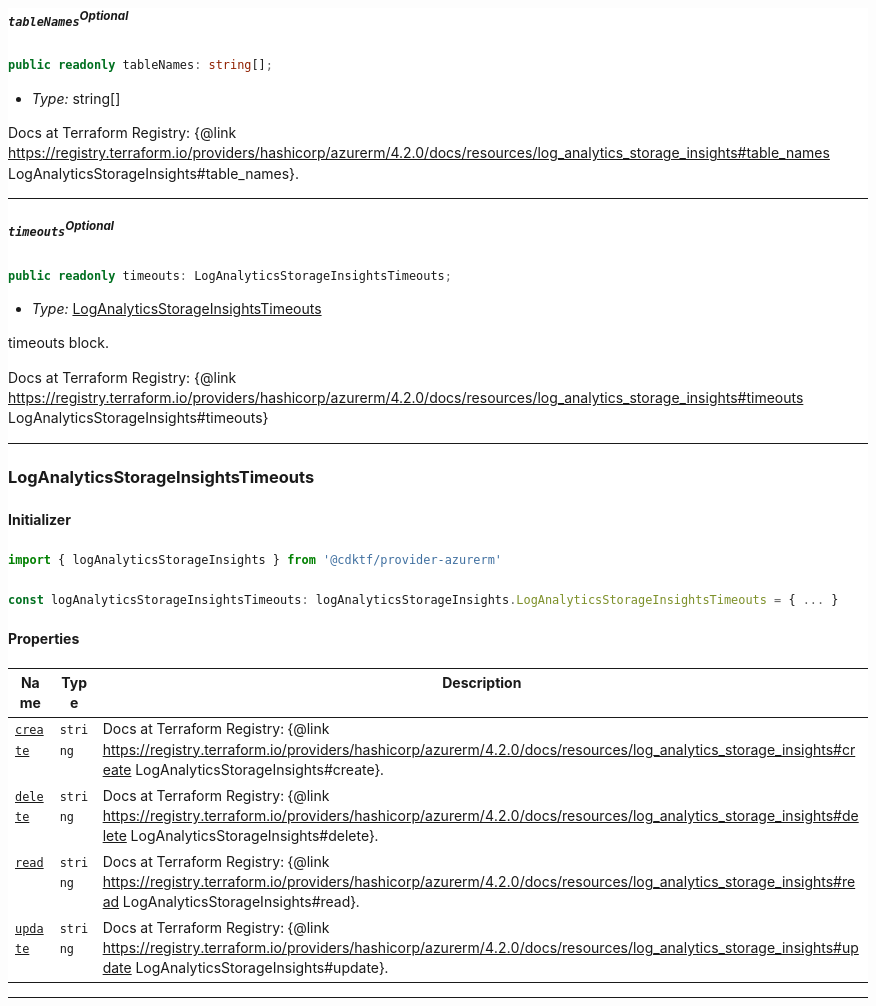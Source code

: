 
##### `tableNames`<sup>Optional</sup> <a name="tableNames" id="@cdktf/provider-azurerm.logAnalyticsStorageInsights.LogAnalyticsStorageInsightsConfig.property.tableNames"></a>

```typescript
public readonly tableNames: string[];
```

- *Type:* string[]

Docs at Terraform Registry: {@link https://registry.terraform.io/providers/hashicorp/azurerm/4.2.0/docs/resources/log_analytics_storage_insights#table_names LogAnalyticsStorageInsights#table_names}.

---

##### `timeouts`<sup>Optional</sup> <a name="timeouts" id="@cdktf/provider-azurerm.logAnalyticsStorageInsights.LogAnalyticsStorageInsightsConfig.property.timeouts"></a>

```typescript
public readonly timeouts: LogAnalyticsStorageInsightsTimeouts;
```

- *Type:* <a href="#@cdktf/provider-azurerm.logAnalyticsStorageInsights.LogAnalyticsStorageInsightsTimeouts">LogAnalyticsStorageInsightsTimeouts</a>

timeouts block.

Docs at Terraform Registry: {@link https://registry.terraform.io/providers/hashicorp/azurerm/4.2.0/docs/resources/log_analytics_storage_insights#timeouts LogAnalyticsStorageInsights#timeouts}

---

### LogAnalyticsStorageInsightsTimeouts <a name="LogAnalyticsStorageInsightsTimeouts" id="@cdktf/provider-azurerm.logAnalyticsStorageInsights.LogAnalyticsStorageInsightsTimeouts"></a>

#### Initializer <a name="Initializer" id="@cdktf/provider-azurerm.logAnalyticsStorageInsights.LogAnalyticsStorageInsightsTimeouts.Initializer"></a>

```typescript
import { logAnalyticsStorageInsights } from '@cdktf/provider-azurerm'

const logAnalyticsStorageInsightsTimeouts: logAnalyticsStorageInsights.LogAnalyticsStorageInsightsTimeouts = { ... }
```

#### Properties <a name="Properties" id="Properties"></a>

| **Name** | **Type** | **Description** |
| --- | --- | --- |
| <code><a href="#@cdktf/provider-azurerm.logAnalyticsStorageInsights.LogAnalyticsStorageInsightsTimeouts.property.create">create</a></code> | <code>string</code> | Docs at Terraform Registry: {@link https://registry.terraform.io/providers/hashicorp/azurerm/4.2.0/docs/resources/log_analytics_storage_insights#create LogAnalyticsStorageInsights#create}. |
| <code><a href="#@cdktf/provider-azurerm.logAnalyticsStorageInsights.LogAnalyticsStorageInsightsTimeouts.property.delete">delete</a></code> | <code>string</code> | Docs at Terraform Registry: {@link https://registry.terraform.io/providers/hashicorp/azurerm/4.2.0/docs/resources/log_analytics_storage_insights#delete LogAnalyticsStorageInsights#delete}. |
| <code><a href="#@cdktf/provider-azurerm.logAnalyticsStorageInsights.LogAnalyticsStorageInsightsTimeouts.property.read">read</a></code> | <code>string</code> | Docs at Terraform Registry: {@link https://registry.terraform.io/providers/hashicorp/azurerm/4.2.0/docs/resources/log_analytics_storage_insights#read LogAnalyticsStorageInsights#read}. |
| <code><a href="#@cdktf/provider-azurerm.logAnalyticsStorageInsights.LogAnalyticsStorageInsightsTimeouts.property.update">update</a></code> | <code>string</code> | Docs at Terraform Registry: {@link https://registry.terraform.io/providers/hashicorp/azurerm/4.2.0/docs/resources/log_analytics_storage_insights#update LogAnalyticsStorageInsights#update}. |

---